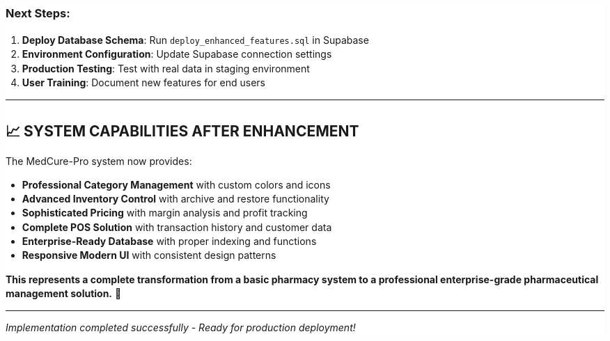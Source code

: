 ### **Next Steps**:

1. **Deploy Database Schema**: Run `deploy_enhanced_features.sql` in Supabase
2. **Environment Configuration**: Update Supabase connection settings
3. **Production Testing**: Test with real data in staging environment
4. **User Training**: Document new features for end users

---

## 📈 **SYSTEM CAPABILITIES AFTER ENHANCEMENT**

The MedCure-Pro system now provides:

- **Professional Category Management** with custom colors and icons
- **Advanced Inventory Control** with archive and restore functionality
- **Sophisticated Pricing** with margin analysis and profit tracking
- **Complete POS Solution** with transaction history and customer data
- **Enterprise-Ready Database** with proper indexing and functions
- **Responsive Modern UI** with consistent design patterns

**This represents a complete transformation from a basic pharmacy system to a professional enterprise-grade pharmaceutical management solution.** 🚀

---

_Implementation completed successfully - Ready for production deployment!_
